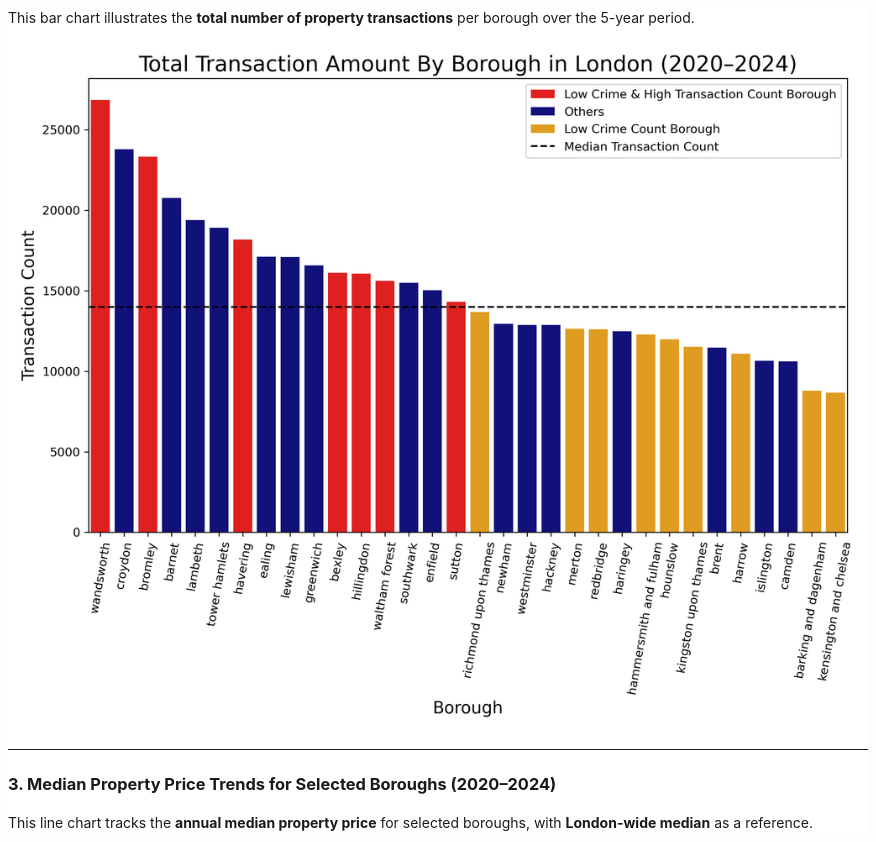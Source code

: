 This bar chart illustrates the **total number of property transactions** per borough over the 5-year period.

![Transaction Bar Chart](charts/question03/transaction_amount_bar.png)

---

### 3. Median Property Price Trends for Selected Boroughs (2020–2024)

This line chart tracks the **annual median property price** for selected boroughs, with **London-wide median** as a reference.
